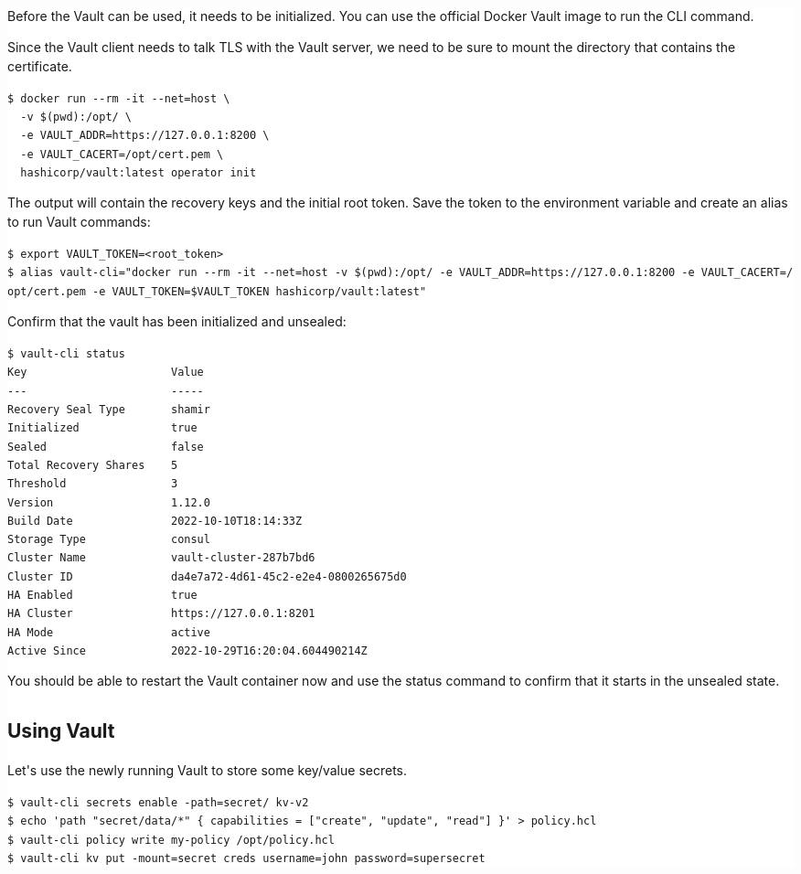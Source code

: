 Before the Vault can be used, it needs to be initialized. You can use the official Docker Vault image to run the CLI command.

Since the Vault client needs to talk TLS with the Vault server, we need to be sure to mount the directory that contains the certificate.

```console
$ docker run --rm -it --net=host \
  -v $(pwd):/opt/ \
  -e VAULT_ADDR=https://127.0.0.1:8200 \
  -e VAULT_CACERT=/opt/cert.pem \
  hashicorp/vault:latest operator init
```

The output will contain the recovery keys and the initial root token. Save the token to the environment variable and create an alias to run Vault commands:

```console
$ export VAULT_TOKEN=<root_token>
$ alias vault-cli="docker run --rm -it --net=host -v $(pwd):/opt/ -e VAULT_ADDR=https://127.0.0.1:8200 -e VAULT_CACERT=/opt/cert.pem -e VAULT_TOKEN=$VAULT_TOKEN hashicorp/vault:latest"
```

Confirm that the vault has been initialized and unsealed:

```console
$ vault-cli status
Key                      Value
---                      -----
Recovery Seal Type       shamir
Initialized              true
Sealed                   false
Total Recovery Shares    5
Threshold                3
Version                  1.12.0
Build Date               2022-10-10T18:14:33Z
Storage Type             consul
Cluster Name             vault-cluster-287b7bd6
Cluster ID               da4e7a72-4d61-45c2-e2e4-0800265675d0
HA Enabled               true
HA Cluster               https://127.0.0.1:8201
HA Mode                  active
Active Since             2022-10-29T16:20:04.604490214Z
```

You should be able to restart the Vault container now and use the status command to confirm that it starts in the unsealed state.

## Using Vault

Let's use the newly running Vault to store some key/value secrets.

```console
$ vault-cli secrets enable -path=secret/ kv-v2
$ echo 'path "secret/data/*" { capabilities = ["create", "update", "read"] }' > policy.hcl
$ vault-cli policy write my-policy /opt/policy.hcl
$ vault-cli kv put -mount=secret creds username=john password=supersecret
```


[cloudformation-x86]: https://us-east-1.console.aws.amazon.com/cloudformation/home?region=us-east-1#/stacks/create/review?templateURL=https://enclaver-cloudformation.s3.amazonaws.com/enclaver.cloudformation-x86.yaml&stackName=Enclaver-Demo
[cloudformation-arm]: https://us-east-1.console.aws.amazon.com/cloudformation/home?region=us-east-1#/stacks/create/review?templateURL=https://enclaver-cloudformation.s3.amazonaws.com/enclaver.cloudformation-arm.yaml&stackName=Enclaver-Demo
[deploy-aws]: deploy-aws.md
[manifest]: manifest.md
[dockerfile]: TODO-add-me
[attestation]: architecture.md#calculating-cryptographic-attestations
[unit]: deploy-aws.md#run-via-systemd-unit
[guide-app]: guide-app.md
[architecture]: architecture.md